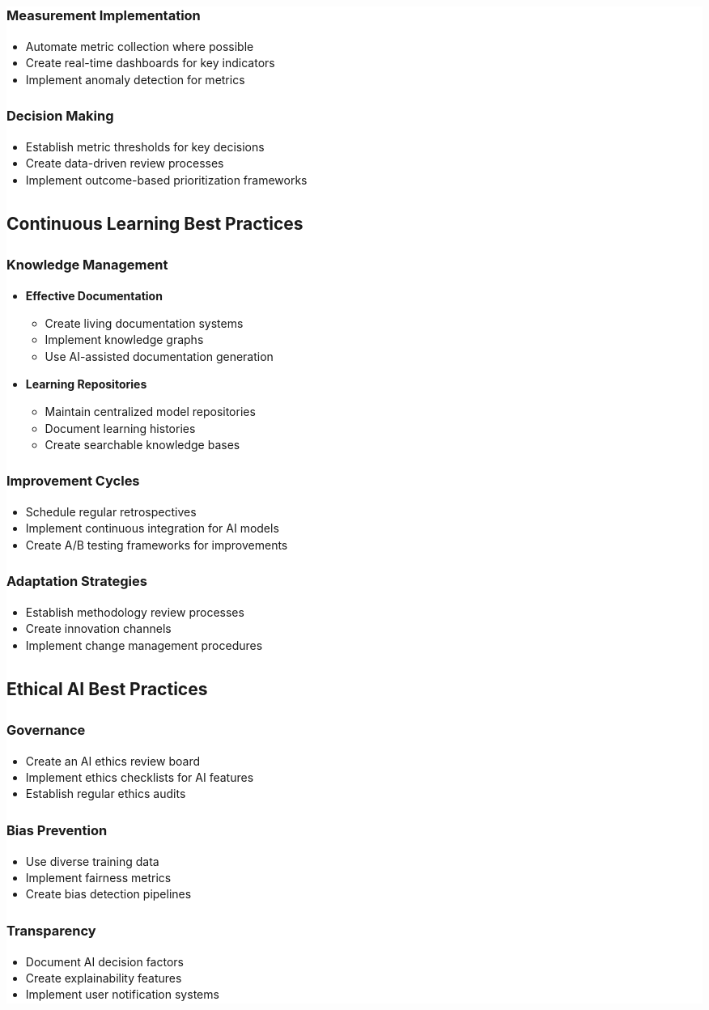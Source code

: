### Measurement Implementation
- Automate metric collection where possible
- Create real-time dashboards for key indicators
- Implement anomaly detection for metrics

### Decision Making
- Establish metric thresholds for key decisions
- Create data-driven review processes
- Implement outcome-based prioritization frameworks

## Continuous Learning Best Practices

### Knowledge Management
- **Effective Documentation**
  - Create living documentation systems
  - Implement knowledge graphs
  - Use AI-assisted documentation generation

- **Learning Repositories**
  - Maintain centralized model repositories
  - Document learning histories
  - Create searchable knowledge bases

### Improvement Cycles
- Schedule regular retrospectives
- Implement continuous integration for AI models
- Create A/B testing frameworks for improvements

### Adaptation Strategies
- Establish methodology review processes
- Create innovation channels
- Implement change management procedures

## Ethical AI Best Practices

### Governance
- Create an AI ethics review board
- Implement ethics checklists for AI features
- Establish regular ethics audits

### Bias Prevention
- Use diverse training data
- Implement fairness metrics
- Create bias detection pipelines

### Transparency
- Document AI decision factors
- Create explainability features
- Implement user notification systems
